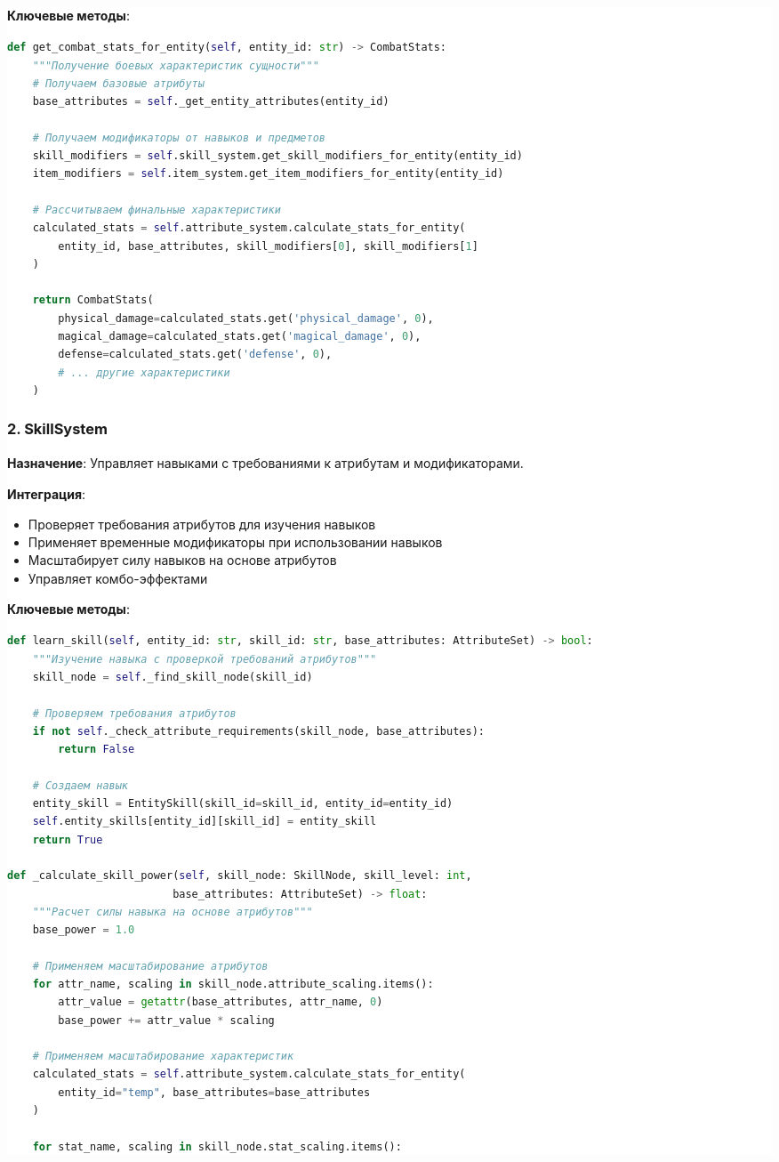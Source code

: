 **Ключевые методы**:
```python
def get_combat_stats_for_entity(self, entity_id: str) -> CombatStats:
    """Получение боевых характеристик сущности"""
    # Получаем базовые атрибуты
    base_attributes = self._get_entity_attributes(entity_id)
    
    # Получаем модификаторы от навыков и предметов
    skill_modifiers = self.skill_system.get_skill_modifiers_for_entity(entity_id)
    item_modifiers = self.item_system.get_item_modifiers_for_entity(entity_id)
    
    # Рассчитываем финальные характеристики
    calculated_stats = self.attribute_system.calculate_stats_for_entity(
        entity_id, base_attributes, skill_modifiers[0], skill_modifiers[1]
    )
    
    return CombatStats(
        physical_damage=calculated_stats.get('physical_damage', 0),
        magical_damage=calculated_stats.get('magical_damage', 0),
        defense=calculated_stats.get('defense', 0),
        # ... другие характеристики
    )
```

### 2. SkillSystem

**Назначение**: Управляет навыками с требованиями к атрибутам и модификаторами.

**Интеграция**:
- Проверяет требования атрибутов для изучения навыков
- Применяет временные модификаторы при использовании навыков
- Масштабирует силу навыков на основе атрибутов
- Управляет комбо-эффектами

**Ключевые методы**:
```python
def learn_skill(self, entity_id: str, skill_id: str, base_attributes: AttributeSet) -> bool:
    """Изучение навыка с проверкой требований атрибутов"""
    skill_node = self._find_skill_node(skill_id)
    
    # Проверяем требования атрибутов
    if not self._check_attribute_requirements(skill_node, base_attributes):
        return False
    
    # Создаем навык
    entity_skill = EntitySkill(skill_id=skill_id, entity_id=entity_id)
    self.entity_skills[entity_id][skill_id] = entity_skill
    return True

def _calculate_skill_power(self, skill_node: SkillNode, skill_level: int,
                          base_attributes: AttributeSet) -> float:
    """Расчет силы навыка на основе атрибутов"""
    base_power = 1.0
    
    # Применяем масштабирование атрибутов
    for attr_name, scaling in skill_node.attribute_scaling.items():
        attr_value = getattr(base_attributes, attr_name, 0)
        base_power += attr_value * scaling
    
    # Применяем масштабирование характеристик
    calculated_stats = self.attribute_system.calculate_stats_for_entity(
        entity_id="temp", base_attributes=base_attributes
    )
    
    for stat_name, scaling in skill_node.stat_scaling.items():
```